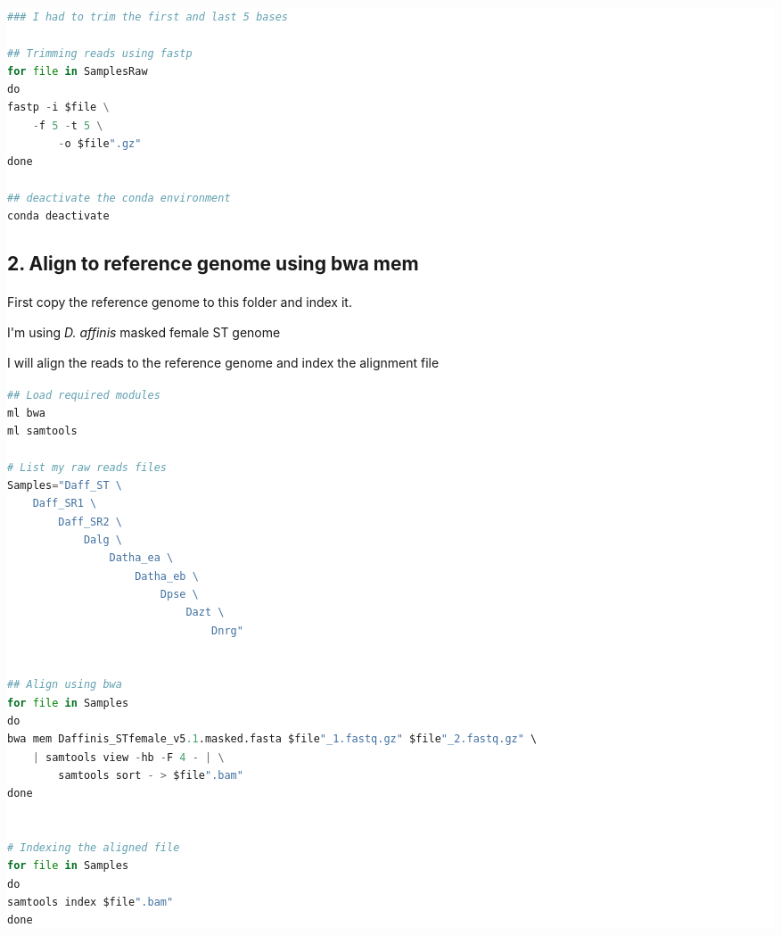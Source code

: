 ```python
### I had to trim the first and last 5 bases

## Trimming reads using fastp
for file in SamplesRaw
do
fastp -i $file \
    -f 5 -t 5 \
        -o $file".gz"
done

## deactivate the conda environment
conda deactivate
```

## 2. Align to reference genome using bwa mem

First copy the reference genome to this folder and index it.

I'm using *D. affinis* masked female ST genome 

I will align the reads to the reference genome and index the alignment file


```python
## Load required modules
ml bwa
ml samtools

# List my raw reads files
Samples="Daff_ST \
    Daff_SR1 \
        Daff_SR2 \
            Dalg \
                Datha_ea \
                    Datha_eb \
                        Dpse \
                            Dazt \
                                Dnrg"


## Align using bwa
for file in Samples
do
bwa mem Daffinis_STfemale_v5.1.masked.fasta $file"_1.fastq.gz" $file"_2.fastq.gz" \
    | samtools view -hb -F 4 - | \
        samtools sort - > $file".bam"
done


# Indexing the aligned file
for file in Samples
do
samtools index $file".bam"
done

```
